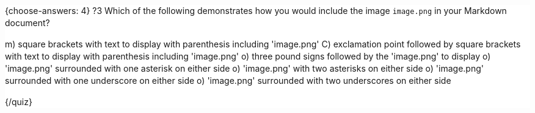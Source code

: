 {choose-answers: 4}
?3 Which of the following demonstrates how you would include the image `image.png` in your Markdown document?

m) square brackets with text to display with parenthesis including 'image.png'
C) exclamation point followed by square brackets with text to display with parenthesis including 'image.png'
o) three pound signs followed by the 'image.png' to display
o) 'image.png' surrounded with one asterisk on either side
o) 'image.png' with two asterisks on either side
o) 'image.png' surrounded with one underscore on either side
o) 'image.png' surrounded with two underscores on either side


{/quiz}
